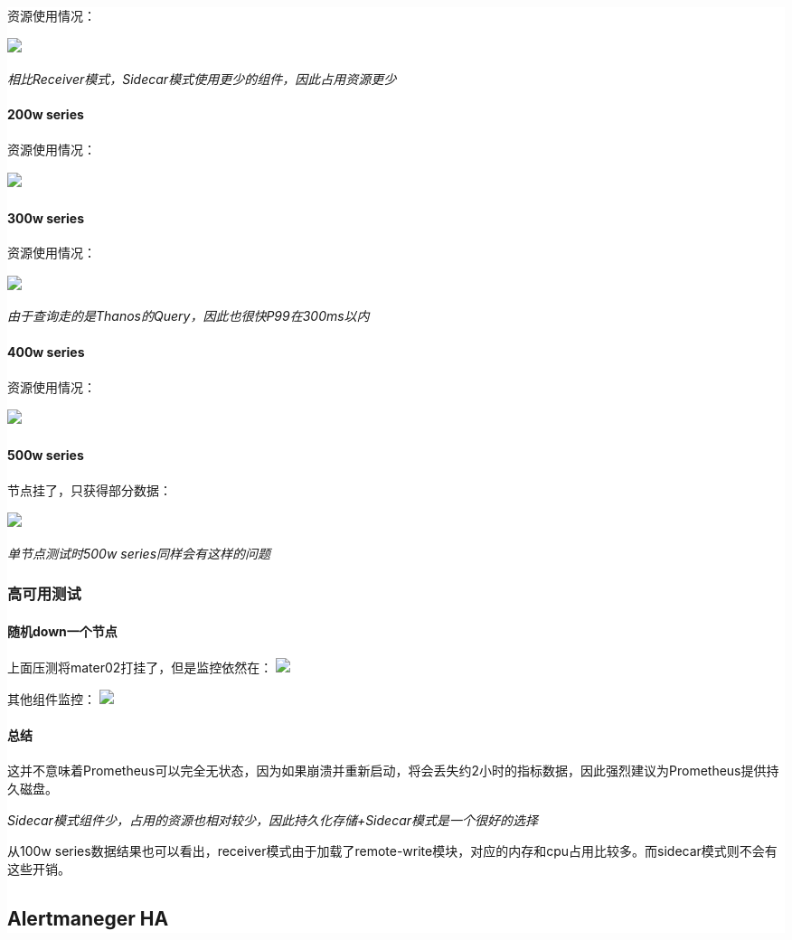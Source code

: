 资源使用情况：

![](https://hindung.oss-cn-beijing.aliyuncs.com/img/sidecar-100w.png)

*相比Receiver模式，Sidecar模式使用更少的组件，因此占用资源更少*

#### 200w series

资源使用情况：

![](https://hindung.oss-cn-beijing.aliyuncs.com/img/sidecar-200w.png)

#### 300w series

资源使用情况：

![](https://hindung.oss-cn-beijing.aliyuncs.com/img/sidecar-300w.png)

*由于查询走的是Thanos的Query，因此也很快P99在300ms以内*

#### 400w series

资源使用情况：

![](https://hindung.oss-cn-beijing.aliyuncs.com/img/sidecar-400w.png)

#### 500w series

节点挂了，只获得部分数据：

![](https://hindung.oss-cn-beijing.aliyuncs.com/img/sidecar-500w.png)

*单节点测试时500w series同样会有这样的问题*

### 高可用测试

#### 随机down一个节点

上面压测将mater02打挂了，但是监控依然在：
![](https://hindung.oss-cn-beijing.aliyuncs.com/img/sidecar-down-master02-node.png)

其他组件监控：
![](https://hindung.oss-cn-beijing.aliyuncs.com/img/sidecar-down-api-server.png)


#### 总结

这并不意味着Prometheus可以完全无状态，因为如果崩溃并重新启动，将会丢失约2小时的指标数据，因此强烈建议为Prometheus提供持久磁盘。

*Sidecar模式组件少，占用的资源也相对较少，因此持久化存储+Sidecar模式是一个很好的选择*

从100w series数据结果也可以看出，receiver模式由于加载了remote-write模块，对应的内存和cpu占用比较多。而sidecar模式则不会有这些开销。

## Alertmaneger HA
